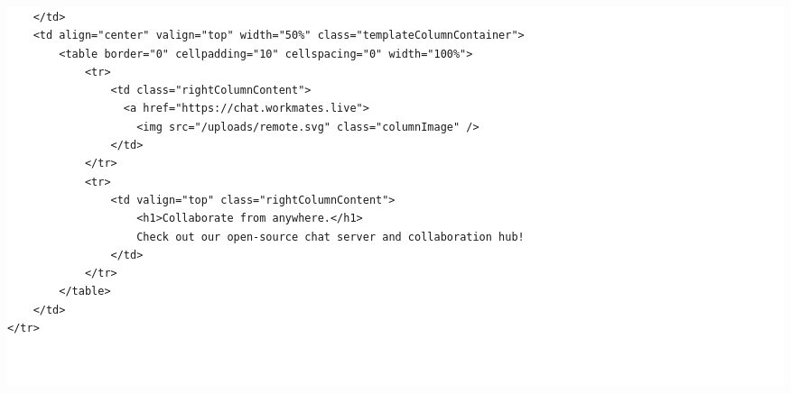         </td>
        <td align="center" valign="top" width="50%" class="templateColumnContainer">
            <table border="0" cellpadding="10" cellspacing="0" width="100%">
                <tr>
                    <td class="rightColumnContent">
                      <a href="https://chat.workmates.live">
                        <img src="/uploads/remote.svg" class="columnImage" />
                    </td>
                </tr>
                <tr>
                    <td valign="top" class="rightColumnContent">
                        <h1>Collaborate from anywhere.</h1>
                        Check out our open-source chat server and collaboration hub!
                    </td>
                </tr>
            </table>
        </td>
    </tr>
</table>



<br><br>
